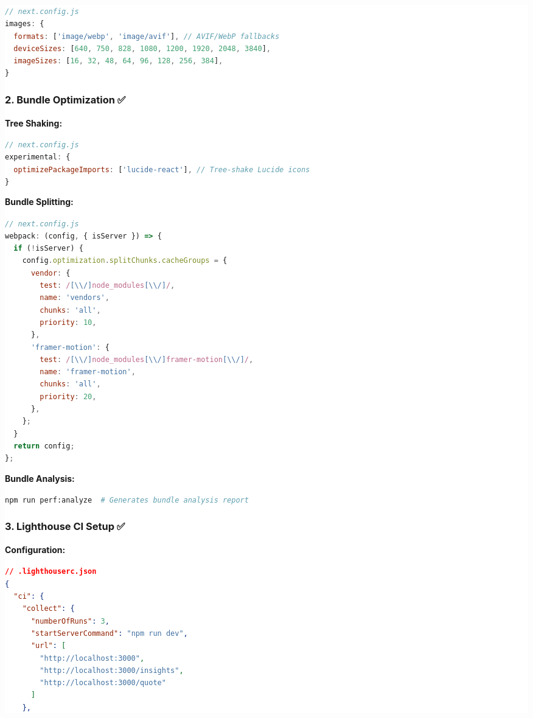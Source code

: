 ```javascript
// next.config.js
images: {
  formats: ['image/webp', 'image/avif'], // AVIF/WebP fallbacks
  deviceSizes: [640, 750, 828, 1080, 1200, 1920, 2048, 3840],
  imageSizes: [16, 32, 48, 64, 96, 128, 256, 384],
}
```

### 2. Bundle Optimization ✅

**Tree Shaking:**

```javascript
// next.config.js
experimental: {
  optimizePackageImports: ['lucide-react'], // Tree-shake Lucide icons
}
```

**Bundle Splitting:**

```javascript
// next.config.js
webpack: (config, { isServer }) => {
  if (!isServer) {
    config.optimization.splitChunks.cacheGroups = {
      vendor: {
        test: /[\\/]node_modules[\\/]/,
        name: 'vendors',
        chunks: 'all',
        priority: 10,
      },
      'framer-motion': {
        test: /[\\/]node_modules[\\/]framer-motion[\\/]/,
        name: 'framer-motion',
        chunks: 'all',
        priority: 20,
      },
    };
  }
  return config;
};
```

**Bundle Analysis:**

```bash
npm run perf:analyze  # Generates bundle analysis report
```

### 3. Lighthouse CI Setup ✅

**Configuration:**

```json
// .lighthouserc.json
{
  "ci": {
    "collect": {
      "numberOfRuns": 3,
      "startServerCommand": "npm run dev",
      "url": [
        "http://localhost:3000",
        "http://localhost:3000/insights",
        "http://localhost:3000/quote"
      ]
    },
```